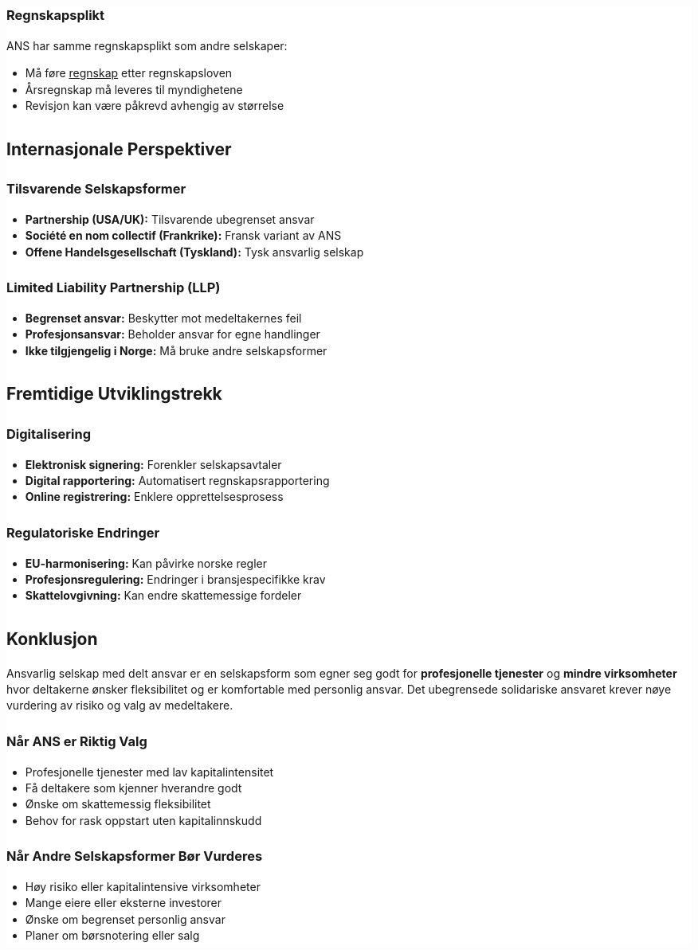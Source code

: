 ### Regnskapsplikt
ANS har samme regnskapsplikt som andre selskaper:

- Må føre [regnskap](/blogs/regnskap/hva-er-regnskap "Hva er Regnskap?") etter regnskapsloven
- Årsregnskap må leveres til myndighetene
- Revisjon kan være påkrevd avhengig av størrelse

## Internasjonale Perspektiver

### Tilsvarende Selskapsformer
- **Partnership (USA/UK):** Tilsvarende ubegrenset ansvar
- **Société en nom collectif (Frankrike):** Fransk variant av ANS
- **Offene Handelsgesellschaft (Tyskland):** Tysk ansvarlig selskap

### Limited Liability Partnership (LLP)
- **Begrenset ansvar:** Beskytter mot medeltakernes feil
- **Profesjonsansvar:** Beholder ansvar for egne handlinger
- **Ikke tilgjengelig i Norge:** Må bruke andre selskapsformer

## Fremtidige Utviklingstrekk

### Digitalisering
- **Elektronisk signering:** Forenkler selskapsavtaler
- **Digital rapportering:** Automatisert regnskapsrapportering
- **Online registrering:** Enklere opprettelsesprosess

### Regulatoriske Endringer
- **EU-harmonisering:** Kan påvirke norske regler
- **Profesjonsregulering:** Endringer i bransjespecifikke krav
- **Skattelovgivning:** Kan endre skattemessige fordeler

## Konklusjon

Ansvarlig selskap med delt ansvar er en selskapsform som egner seg godt for **profesjonelle tjenester** og **mindre virksomheter** hvor deltakerne ønsker fleksibilitet og er komfortable med personlig ansvar. Det ubegrensede solidariske ansvaret krever nøye vurdering av risiko og valg av medeltakere.

### Når ANS er Riktig Valg
- Profesjonelle tjenester med lav kapitalintensitet
- Få deltakere som kjenner hverandre godt
- Ønske om skattemessig fleksibilitet
- Behov for rask oppstart uten kapitalinnskudd

### Når Andre Selskapsformer Bør Vurderes
- Høy risiko eller kapitalintensive virksomheter
- Mange eiere eller eksterne investorer
- Ønske om begrenset personlig ansvar
- Planer om børsnotering eller salg
